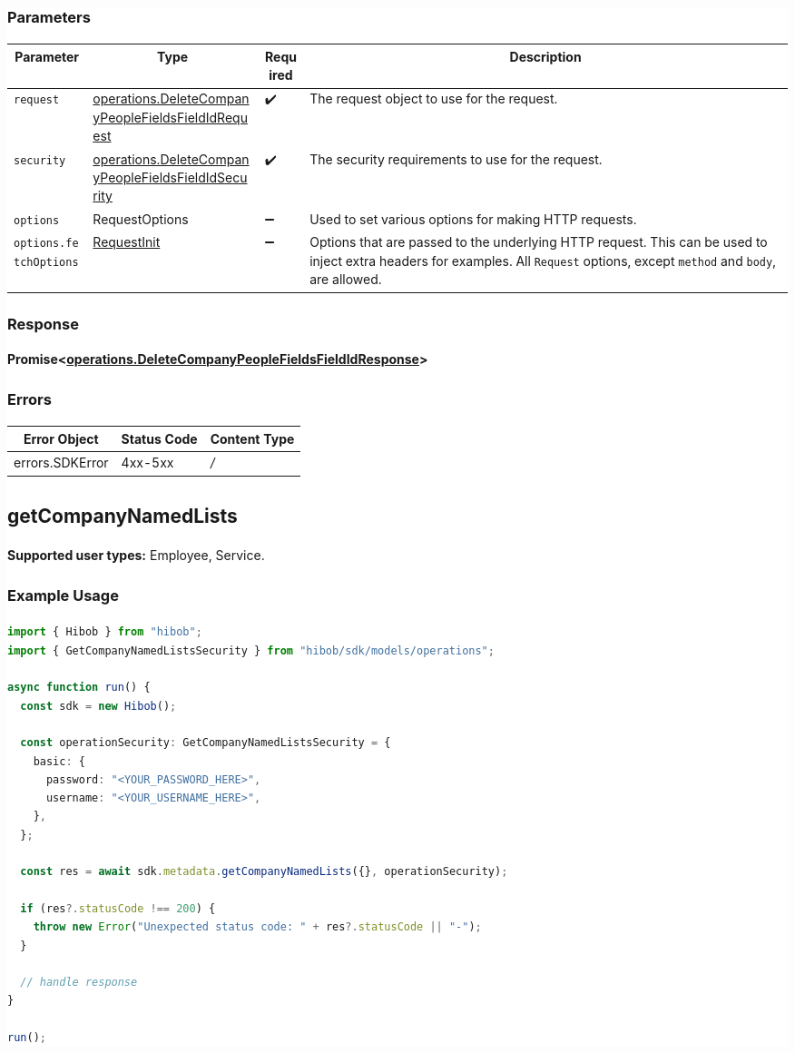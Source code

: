 ### Parameters

| Parameter                                                                                                                                                                      | Type                                                                                                                                                                           | Required                                                                                                                                                                       | Description                                                                                                                                                                    |
| ------------------------------------------------------------------------------------------------------------------------------------------------------------------------------ | ------------------------------------------------------------------------------------------------------------------------------------------------------------------------------ | ------------------------------------------------------------------------------------------------------------------------------------------------------------------------------ | ------------------------------------------------------------------------------------------------------------------------------------------------------------------------------ |
| `request`                                                                                                                                                                      | [operations.DeleteCompanyPeopleFieldsFieldIdRequest](../../sdk/models/operations/deletecompanypeoplefieldsfieldidrequest.md)                                                   | :heavy_check_mark:                                                                                                                                                             | The request object to use for the request.                                                                                                                                     |
| `security`                                                                                                                                                                     | [operations.DeleteCompanyPeopleFieldsFieldIdSecurity](../../sdk/models/operations/deletecompanypeoplefieldsfieldidsecurity.md)                                                 | :heavy_check_mark:                                                                                                                                                             | The security requirements to use for the request.                                                                                                                              |
| `options`                                                                                                                                                                      | RequestOptions                                                                                                                                                                 | :heavy_minus_sign:                                                                                                                                                             | Used to set various options for making HTTP requests.                                                                                                                          |
| `options.fetchOptions`                                                                                                                                                         | [RequestInit](https://developer.mozilla.org/en-US/docs/Web/API/Request/Request#options)                                                                                        | :heavy_minus_sign:                                                                                                                                                             | Options that are passed to the underlying HTTP request. This can be used to inject extra headers for examples. All `Request` options, except `method` and `body`, are allowed. |


### Response

**Promise<[operations.DeleteCompanyPeopleFieldsFieldIdResponse](../../sdk/models/operations/deletecompanypeoplefieldsfieldidresponse.md)>**
### Errors

| Error Object    | Status Code     | Content Type    |
| --------------- | --------------- | --------------- |
| errors.SDKError | 4xx-5xx         | */*             |

## getCompanyNamedLists

<b>Supported user types:</b> Employee, Service.

### Example Usage

```typescript
import { Hibob } from "hibob";
import { GetCompanyNamedListsSecurity } from "hibob/sdk/models/operations";

async function run() {
  const sdk = new Hibob();

  const operationSecurity: GetCompanyNamedListsSecurity = {
    basic: {
      password: "<YOUR_PASSWORD_HERE>",
      username: "<YOUR_USERNAME_HERE>",
    },
  };
  
  const res = await sdk.metadata.getCompanyNamedLists({}, operationSecurity);

  if (res?.statusCode !== 200) {
    throw new Error("Unexpected status code: " + res?.statusCode || "-");
  }
  
  // handle response
}

run();
```
